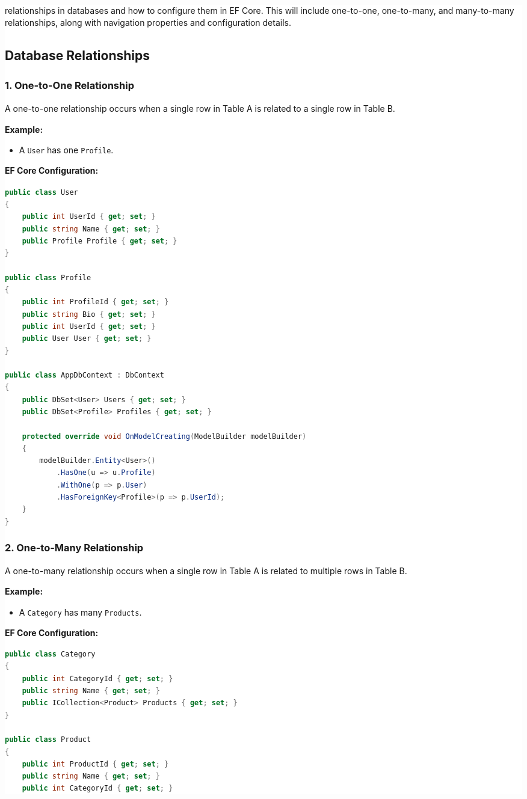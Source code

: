 relationships in databases and how to configure them in EF Core. This will include one-to-one, one-to-many, and many-to-many relationships, along with navigation properties and configuration details.

## Database Relationships

### 1. One-to-One Relationship
A one-to-one relationship occurs when a single row in Table A is related to a single row in Table B.

**Example:**
- A `User` has one `Profile`.

**EF Core Configuration:**
```csharp
public class User
{
    public int UserId { get; set; }
    public string Name { get; set; }
    public Profile Profile { get; set; }
}

public class Profile
{
    public int ProfileId { get; set; }
    public string Bio { get; set; }
    public int UserId { get; set; }
    public User User { get; set; }
}

public class AppDbContext : DbContext
{
    public DbSet<User> Users { get; set; }
    public DbSet<Profile> Profiles { get; set; }

    protected override void OnModelCreating(ModelBuilder modelBuilder)
    {
        modelBuilder.Entity<User>()
            .HasOne(u => u.Profile)
            .WithOne(p => p.User)
            .HasForeignKey<Profile>(p => p.UserId);
    }
}
```

### 2. One-to-Many Relationship
A one-to-many relationship occurs when a single row in Table A is related to multiple rows in Table B.

**Example:**
- A `Category` has many `Products`.

**EF Core Configuration:**
```csharp
public class Category
{
    public int CategoryId { get; set; }
    public string Name { get; set; }
    public ICollection<Product> Products { get; set; }
}

public class Product
{
    public int ProductId { get; set; }
    public string Name { get; set; }
    public int CategoryId { get; set; }
```
